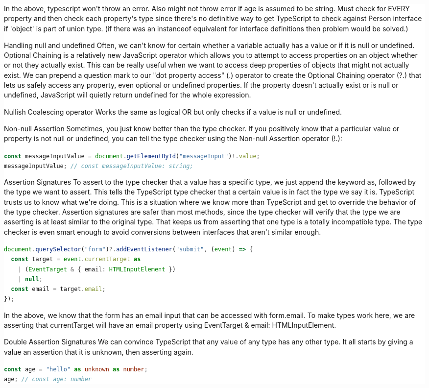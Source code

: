 In the above, typescript won't throw an error. Also might not throw error if age is assumed to be string. Must check for EVERY property and then check each property's type since there's no definitive way to get TypeScript to check against Person interface if 'object' is part of union type. (if there was an instanceof equivalent for interface definitions then problem would be solved.)

Handling null and undefined
Often, we can't know for certain whether a variable actually has a value or if it is null or undefined. Optional Chaining is a relatively new JavaScript operator which allows you to attempt to access properties on an object whether or not they actually exist. This can be really useful when we want to access deep properties of objects that might not actually exist. We can prepend a question mark to our "dot property access" (.) operator to create the Optional Chaining operator (?.) that lets us safely access any property, even optional or undefined properties. If the property doesn't actually exist or is null or undefined, JavaScript will quietly return undefined for the whole expression.

Nullish Coalescing operator
Works the same as logical OR but only checks if a value is null or undefined.

Non-null Assertion
Sometimes, you just know better than the type checker. If you positively know that a particular value or property is not null or undefined, you can tell the type checker using the Non-null Assertion operator (!.):

```typescript
const messageInputValue = document.getElementById("messageInput")!.value;
messageInputValue; // const messageInputValue: string;
```

Assertion Signatures
To assert to the type checker that a value has a specific type, we just append the keyword as, followed by the type we want to assert. This tells the TypeScript type checker that a certain value is in fact the type we say it is. TypeScript trusts us to know what we're doing. This is a situation where we know more than TypeScript and get to override the behavior of the type checker. Assertion signatures are safer than most methods, since the type checker will verify that the type we are asserting is at least similar to the original type. That keeps us from asserting that one type is a totally incompatible type. The type checker is even smart enough to avoid conversions between interfaces that aren't similar enough.

```typescript
document.querySelector("form")?.addEventListener("submit", (event) => {
  const target = event.currentTarget as
    | (EventTarget & { email: HTMLInputElement })
    | null;
  const email = target.email;
});
```

In the above, we know that the form has an email input that can be accessed with form.email. To make types work here, we are asserting that currentTarget will have an email property using EventTarget & email: HTMLInputElement.

Double Assertion Signatures
We can convince TypeScript that any value of any type has any other type. It all starts by giving a value an assertion that it is unknown, then asserting again.

```typescript
const age = "hello" as unknown as number;
age; // const age: number
```

